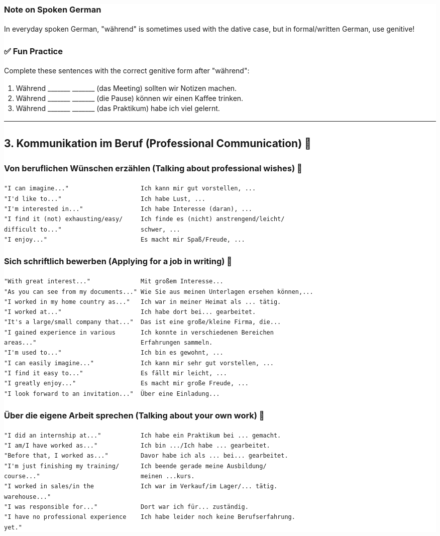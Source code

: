 ### Note on Spoken German
In everyday spoken German, "während" is sometimes used with the dative case, but in formal/written German, use genitive!

### ✅ Fun Practice
Complete these sentences with the correct genitive form after "während":
1. Während _______ _______ (das Meeting) sollten wir Notizen machen.
2. Während _______ _______ (die Pause) können wir einen Kaffee trinken.
3. Während _______ _______ (das Praktikum) habe ich viel gelernt.

---

## 3. Kommunikation im Beruf (Professional Communication) 💬

### Von beruflichen Wünschen erzählen (Talking about professional wishes) 🌟

```
"I can imagine..."                    Ich kann mir gut vorstellen, ...
"I'd like to..."                      Ich habe Lust, ...
"I'm interested in..."                Ich habe Interesse (daran), ...
"I find it (not) exhausting/easy/     Ich finde es (nicht) anstrengend/leicht/
difficult to..."                      schwer, ...
"I enjoy..."                          Es macht mir Spaß/Freude, ...
```

### Sich schriftlich bewerben (Applying for a job in writing) 📝

```
"With great interest..."              Mit großem Interesse...
"As you can see from my documents..." Wie Sie aus meinen Unterlagen ersehen können,...
"I worked in my home country as..."   Ich war in meiner Heimat als ... tätig.
"I worked at..."                      Ich habe dort bei... gearbeitet.
"It's a large/small company that..."  Das ist eine große/kleine Firma, die...
"I gained experience in various       Ich konnte in verschiedenen Bereichen
areas..."                             Erfahrungen sammeln.
"I'm used to..."                      Ich bin es gewohnt, ...
"I can easily imagine..."             Ich kann mir sehr gut vorstellen, ...
"I find it easy to..."                Es fällt mir leicht, ...
"I greatly enjoy..."                  Es macht mir große Freude, ...
"I look forward to an invitation..."  Über eine Einladung...
```

### Über die eigene Arbeit sprechen (Talking about your own work) 👔

```
"I did an internship at..."           Ich habe ein Praktikum bei ... gemacht.
"I am/I have worked as..."            Ich bin .../Ich habe ... gearbeitet.
"Before that, I worked as..."         Davor habe ich als ... bei... gearbeitet.
"I'm just finishing my training/      Ich beende gerade meine Ausbildung/
course..."                            meinen ...kurs.
"I worked in sales/in the             Ich war im Verkauf/im Lager/... tätig.
warehouse..."
"I was responsible for..."            Dort war ich für... zuständig.
"I have no professional experience    Ich habe leider noch keine Berufserfahrung.
yet."
```

